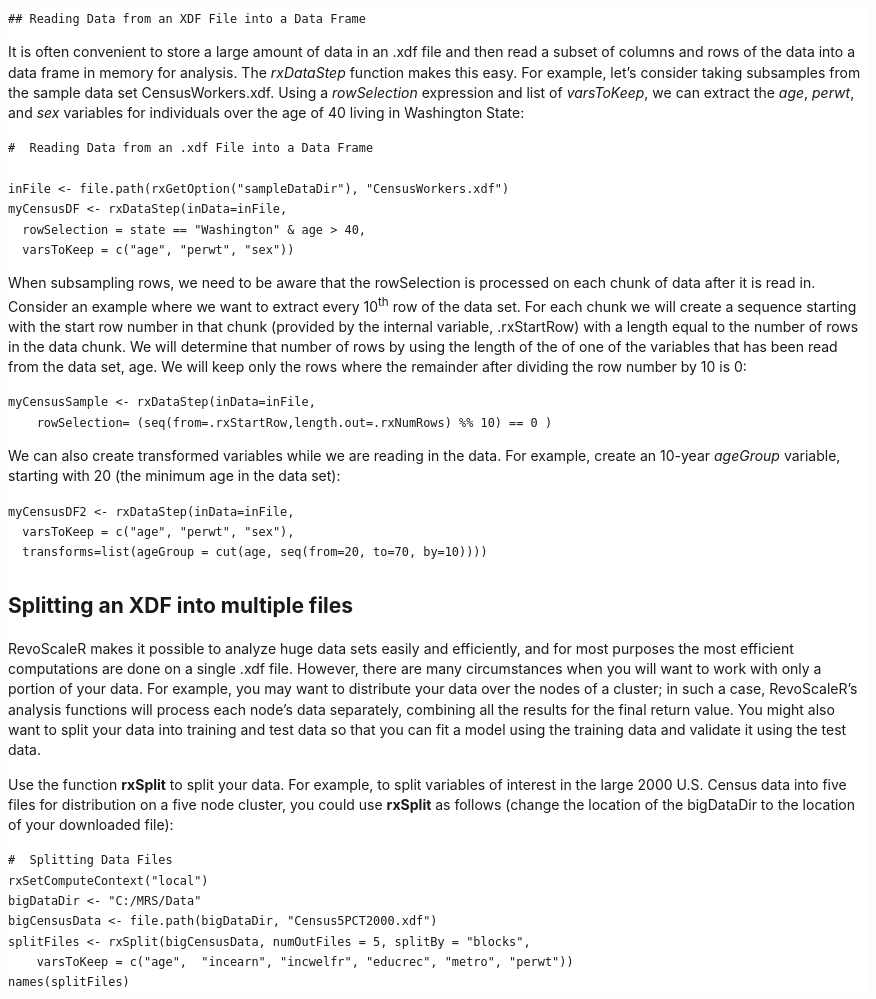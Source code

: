     ## Reading Data from an XDF File into a Data Frame

It is often convenient to store a large amount of data in an .xdf file and then read a subset of columns and rows of the data into a data frame in memory for analysis. The *rxDataStep* function makes this easy. For example, let’s consider taking subsamples from the sample data set CensusWorkers.xdf. Using a *rowSelection* expression and list of *varsToKeep*, we can extract the *age*, *perwt*, and *sex* variables for individuals over the age of 40 living in Washington State:

	#  Reading Data from an .xdf File into a Data Frame
	
	inFile <- file.path(rxGetOption("sampleDataDir"), "CensusWorkers.xdf")
	myCensusDF <- rxDataStep(inData=inFile, 
	  rowSelection = state == "Washington" & age > 40,
	  varsToKeep = c("age", "perwt", "sex"))

When subsampling rows, we need to be aware that the rowSelection is processed on each chunk of data after it is read in. Consider an example where we want to extract every 10<sup>th</sup> row of the data set. For each chunk we will create a sequence starting with the start row number in that chunk (provided by the internal variable, .rxStartRow) with a length equal to the number of rows in the data chunk. We will determine that number of rows by using the length of the of one of the variables that has been read from the data set, age. We will keep only the rows where the remainder after dividing the row number by 10 is 0:

	myCensusSample <- rxDataStep(inData=inFile, 
	    rowSelection= (seq(from=.rxStartRow,length.out=.rxNumRows) %% 10) == 0 )


We can also create transformed variables while we are reading in the data. For example, create an 10-year *ageGroup* variable, starting with 20 (the minimum age in the data set):

	myCensusDF2 <- rxDataStep(inData=inFile, 
	  varsToKeep = c("age", "perwt", "sex"),
	  transforms=list(ageGroup = cut(age, seq(from=20, to=70, by=10))))


## Splitting an XDF into multiple files

RevoScaleR makes it possible to analyze huge data sets easily and efficiently, and for most purposes the most efficient computations are done on a single .xdf file. However, there are many circumstances when you will want to work with only a portion of your data. For example, you may want to distribute your data over the nodes of a cluster; in such a case, RevoScaleR’s analysis functions will process each node’s data separately, combining all the results for the final return value. You might also want to split your data into training and test data so that you can fit a model using the training data and validate it using the test data.

Use the function **rxSplit** to split your data. For example, to split variables of interest in the large 2000 U.S. Census data into five files for distribution on a five node cluster, you could use **rxSplit** as follows (change the location of the bigDataDir to the location of your downloaded file):

	#  Splitting Data Files
	rxSetComputeContext("local")
	bigDataDir <- "C:/MRS/Data"
	bigCensusData <- file.path(bigDataDir, "Census5PCT2000.xdf")	
	splitFiles <- rxSplit(bigCensusData, numOutFiles = 5, splitBy = "blocks", 
		varsToKeep = c("age",  "incearn", "incwelfr", "educrec", "metro", "perwt")) 
	names(splitFiles)
